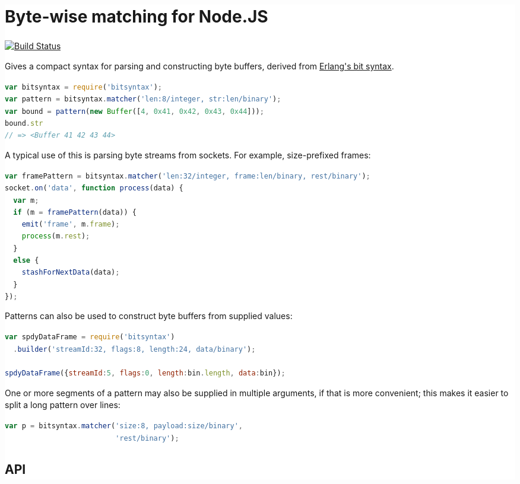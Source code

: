 # Byte-wise matching for Node.JS

[![Build Status](https://travis-ci.org/squaremo/bitsyntax-js.png?branch=master)](https://travis-ci.org/squaremo/bitsyntax-js)

Gives a compact syntax for parsing and constructing byte buffers,
derived from [Erlang's bit
syntax](http://www.erlang.org/doc/programming_examples/bit_syntax.html#id64858).

```js
var bitsyntax = require('bitsyntax');
var pattern = bitsyntax.matcher('len:8/integer, str:len/binary');
var bound = pattern(new Buffer([4, 0x41, 0x42, 0x43, 0x44]));
bound.str
// => <Buffer 41 42 43 44>
```

A typical use of this is parsing byte streams from sockets. For
example, size-prefixed frames:

```js
var framePattern = bitsyntax.matcher('len:32/integer, frame:len/binary, rest/binary');
socket.on('data', function process(data) {
  var m;
  if (m = framePattern(data)) {
    emit('frame', m.frame);
    process(m.rest);
  }
  else {
    stashForNextData(data);
  }
});
```

Patterns can also be used to construct byte buffers from supplied
values:

```js
var spdyDataFrame = require('bitsyntax')
  .builder('streamId:32, flags:8, length:24, data/binary');

spdyDataFrame({streamId:5, flags:0, length:bin.length, data:bin});
```

One or more segments of a pattern may also be supplied in multiple
arguments, if that is more convenient; this makes it easier to split a
long pattern over lines:

```js
var p = bitsyntax.matcher('size:8, payload:size/binary',
                          'rest/binary');
```

## API
